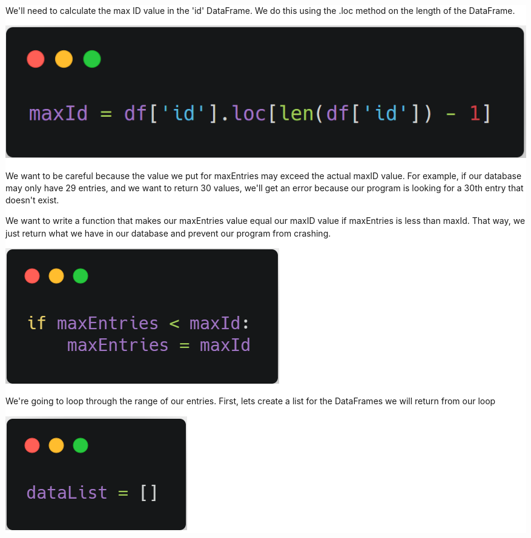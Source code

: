 We'll need to calculate the max ID value in the 'id' DataFrame.  We do this
using the .loc method on the length of the DataFrame. 

![alt text](images/maxId.png)

We want to be careful because the value we put for maxEntries may exceed the
actual maxID value.  For example, if our database may only have 29 entries, and
we want to return 30 values, we'll get an error because our program is
 looking for a 30th entry that doesn't exist.
   
We want to write a function that makes our maxEntries value equal our maxID value if
maxEntries is less than maxId.  That way, we just return what we have in our
 database and prevent our program from crashing.

![alt text](images/ifMaxEntries.png)
   
We're going to loop through the range of our entries.
First, lets create a list for the DataFrames we will return from our loop
 
![alt text](images/dataList.png)
